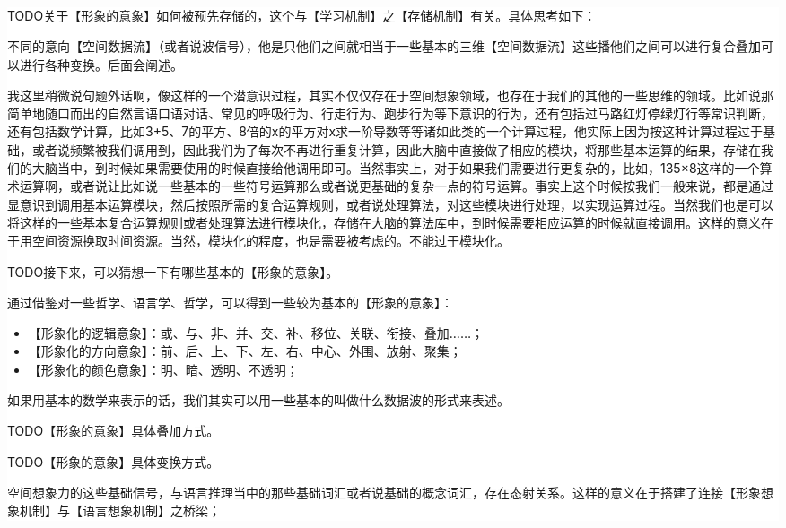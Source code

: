 TODO关于【形象的意象】如何被预先存储的，这个与【学习机制】之【存储机制】有关。具体思考如下：

不同的意向【空间数据流】（或者说波信号），他是只他们之间就相当于一些基本的三维【空间数据流】这些播他们之间可以进行复合叠加可以进行各种变换。后面会阐述。


我这里稍微说句题外话啊，像这样的一个潜意识过程，其实不仅仅存在于空间想象领域，也存在于我们的其他的一些思维的领域。比如说那简单地随口而出的自然言语口语对话、常见的呼吸行为、行走行为、跑步行为等下意识的行为，还有包括过马路红灯停绿灯行等常识判断，还有包括数学计算，比如3+5、7的平方、8倍的x的平方对x求一阶导数等等诸如此类的一个计算过程，他实际上因为按这种计算过程过于基础，或者说频繁被我们调用到，因此我们为了每次不再进行重复计算，因此大脑中直接做了相应的模块，将那些基本运算的结果，存储在我们的大脑当中，到时候如果需要使用的时候直接给他调用即可。当然事实上，对于如果我们需要进行更复杂的，比如，135×8这样的一个算术运算啊，或者说让比如说一些基本的一些符号运算那么或者说更基础的复杂一点的符号运算。事实上这个时候按我们一般来说，都是通过显意识到调用基本运算模块，然后按照所需的复合运算规则，或者说处理算法，对这些模块进行处理，以实现运算过程。当然我们也是可以将这样的一些基本复合运算规则或者处理算法进行模块化，存储在大脑的算法库中，到时候需要相应运算的时候就直接调用。这样的意义在于用空间资源换取时间资源。当然，模块化的程度，也是需要被考虑的。不能过于模块化。


TODO接下来，可以猜想一下有哪些基本的【形象的意象】。

通过借鉴对一些哲学、语言学、哲学，可以得到一些较为基本的【形象的意象】：
- 【形象化的逻辑意象】：或、与、非、并、交、补、移位、关联、衔接、叠加……；
- 【形象化的方向意象】：前、后、上、下、左、右、中心、外围、放射、聚集；
- 【形象化的颜色意象】：明、暗、透明、不透明；

如果用基本的数学来表示的话，我们其实可以用一些基本的叫做什么数据波的形式来表述。


TODO【形象的意象】具体叠加方式。

TODO【形象的意象】具体变换方式。






空间想象力的这些基础信号，与语言推理当中的那些基础词汇或者说基础的概念词汇，存在态射关系。这样的意义在于搭建了连接【形象想象机制】与【语言想象机制】之桥梁；



